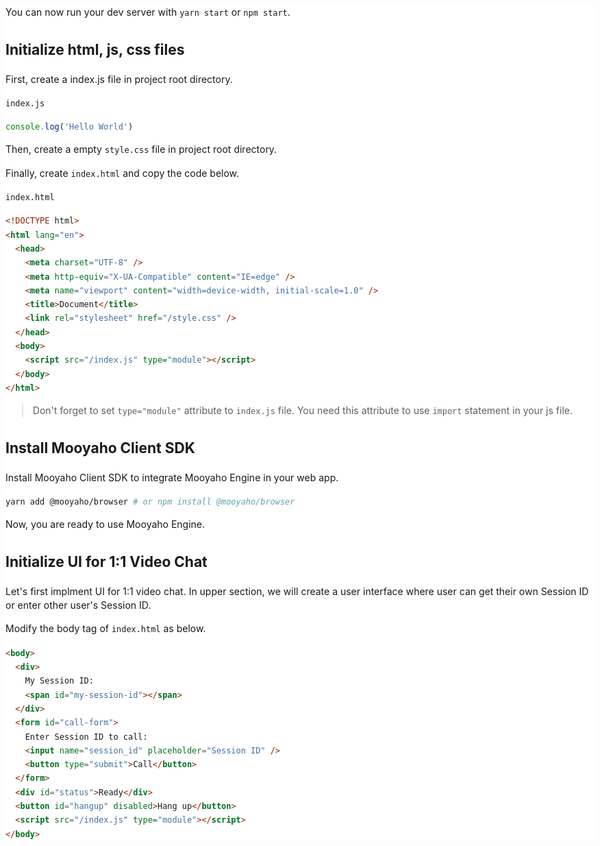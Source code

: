 You can now run your dev server with `yarn start` or `npm start`.

## Initialize html, js, css files

First, create a index.js file in project root directory.

`index.js`

```javascript
console.log('Hello World')
```

Then, create a empty `style.css` file in project root directory.

Finally, create `index.html` and copy the code below.

`index.html`

```html
<!DOCTYPE html>
<html lang="en">
  <head>
    <meta charset="UTF-8" />
    <meta http-equiv="X-UA-Compatible" content="IE=edge" />
    <meta name="viewport" content="width=device-width, initial-scale=1.0" />
    <title>Document</title>
    <link rel="stylesheet" href="/style.css" />
  </head>
  <body>
    <script src="/index.js" type="module"></script>
  </body>
</html>
```

> Don't forget to set `type="module"` attribute to `index.js` file. You need this attribute to use `import` statement in your js file.

## Install Mooyaho Client SDK

Install Mooyaho Client SDK to integrate Mooyaho Engine in your web app.

```bash
yarn add @mooyaho/browser # or npm install @mooyaho/browser
```

Now, you are ready to use Mooyaho Engine.

## Initialize UI for 1:1 Video Chat

Let's first implment UI for 1:1 video chat. In upper section, we will create a user interface where user can get their own Session ID or enter other user's Session ID.

Modify the body tag of `index.html` as below.

```html
<body>
  <div>
    My Session ID:
    <span id="my-session-id"></span>
  </div>
  <form id="call-form">
    Enter Session ID to call:
    <input name="session_id" placeholder="Session ID" />
    <button type="submit">Call</button>
  </form>
  <div id="status">Ready</div>
  <button id="hangup" disabled>Hang up</button>
  <script src="/index.js" type="module"></script>
</body>
```
